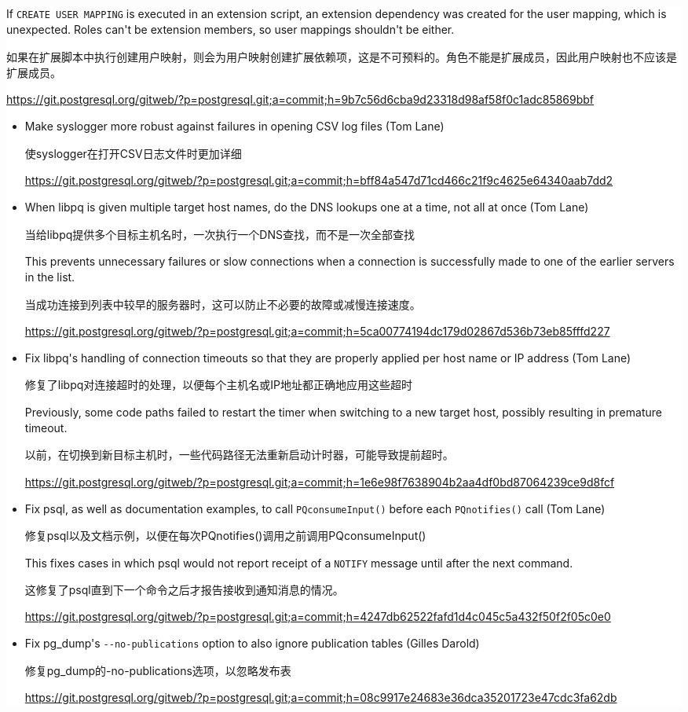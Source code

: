   If `CREATE USER MAPPING` is executed in an extension script, an extension dependency was created for the user mapping, which is unexpected. Roles can't be extension members, so user mappings shouldn't be either.

  如果在扩展脚本中执行创建用户映射，则会为用户映射创建扩展依赖项，这是不可预料的。角色不能是扩展成员，因此用户映射也不应该是扩展成员。

  https://git.postgresql.org/gitweb/?p=postgresql.git;a=commit;h=9b7c56d6cba9d23318d98af58f0c1adc85869bbf

- Make syslogger more robust against failures in opening CSV log files (Tom Lane)

  使syslogger在打开CSV日志文件时更加详细

  https://git.postgresql.org/gitweb/?p=postgresql.git;a=commit;h=bff84a547d71cd466c21f9c4625e64340aab7dd2

- When libpq is given multiple target host names, do the DNS lookups one at a time, not all at once (Tom Lane)

  当给libpq提供多个目标主机名时，一次执行一个DNS查找，而不是一次全部查找

  This prevents unnecessary failures or slow connections when a connection is successfully made to one of the earlier servers in the list.

  当成功连接到列表中较早的服务器时，这可以防止不必要的故障或减慢连接速度。

  https://git.postgresql.org/gitweb/?p=postgresql.git;a=commit;h=5ca00774194dc179d02867d536b73eb85fffd227

- Fix libpq's handling of connection timeouts so that they are properly applied per host name or IP address (Tom Lane)

  修复了libpq对连接超时的处理，以便每个主机名或IP地址都正确地应用这些超时

  Previously, some code paths failed to restart the timer when switching to a new target host, possibly resulting in premature timeout.

  以前，在切换到新目标主机时，一些代码路径无法重新启动计时器，可能导致提前超时。

  https://git.postgresql.org/gitweb/?p=postgresql.git;a=commit;h=1e6e98f7638904b2aa4df0bd87064239ce9d8fcf

- Fix psql, as well as documentation examples, to call `PQconsumeInput()` before each `PQnotifies()` call (Tom Lane)

  修复psql以及文档示例，以便在每次PQnotifies()调用之前调用PQconsumeInput()

  This fixes cases in which psql would not report receipt of a `NOTIFY` message until after the next command.

  这修复了psql直到下一个命令之后才报告接收到通知消息的情况。

  https://git.postgresql.org/gitweb/?p=postgresql.git;a=commit;h=4247db62522fafd1d4c045c5a432f50f2f05c0e0

- Fix pg_dump's `--no-publications` option to also ignore publication tables (Gilles Darold)

  修复pg_dump的-no-publications选项，以忽略发布表

  https://git.postgresql.org/gitweb/?p=postgresql.git;a=commit;h=08c9917e24683e36dca35201723e47cdc3fa62db
